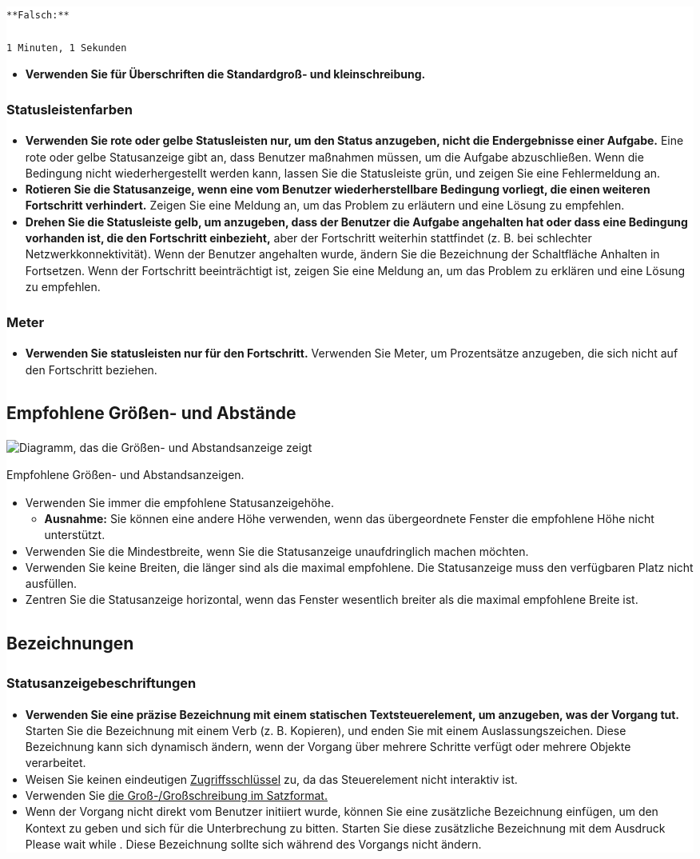     **Falsch:**

    1 Minuten, 1 Sekunden

-   **Verwenden Sie für Überschriften die Standardgroß- und kleinschreibung.**

### <a name="progress-bar-colors"></a>Statusleistenfarben

-   **Verwenden Sie rote oder gelbe Statusleisten nur, um den Status anzugeben, nicht die Endergebnisse einer Aufgabe.** Eine rote oder gelbe Statusanzeige gibt an, dass Benutzer maßnahmen müssen, um die Aufgabe abzuschließen. Wenn die Bedingung nicht wiederhergestellt werden kann, lassen Sie die Statusleiste grün, und zeigen Sie eine Fehlermeldung an.
-   **Rotieren Sie die Statusanzeige, wenn eine vom Benutzer wiederherstellbare Bedingung vorliegt, die einen weiteren Fortschritt verhindert.** Zeigen Sie eine Meldung an, um das Problem zu erläutern und eine Lösung zu empfehlen.
-   **Drehen Sie die Statusleiste gelb, um anzugeben, dass der Benutzer die Aufgabe angehalten hat oder dass eine Bedingung vorhanden ist, die den Fortschritt einbezieht,** aber der Fortschritt weiterhin stattfindet (z. B. bei schlechter Netzwerkkonnektivität). Wenn der Benutzer angehalten wurde, ändern Sie die Bezeichnung der Schaltfläche Anhalten in Fortsetzen. Wenn der Fortschritt beeinträchtigt ist, zeigen Sie eine Meldung an, um das Problem zu erklären und eine Lösung zu empfehlen.

### <a name="meters"></a>Meter

-   **Verwenden Sie statusleisten nur für den Fortschritt.** Verwenden Sie Meter, um Prozentsätze anzugeben, die sich nicht auf den Fortschritt beziehen.

## <a name="recommended-sizing-and-spacing"></a>Empfohlene Größen- und Abstände

![Diagramm, das die Größen- und Abstandsanzeige zeigt ](images/progress-bars-image23.png)

Empfohlene Größen- und Abstandsanzeigen.

-   Verwenden Sie immer die empfohlene Statusanzeigehöhe.
    -   **Ausnahme:** Sie können eine andere Höhe verwenden, wenn das übergeordnete Fenster die empfohlene Höhe nicht unterstützt.
-   Verwenden Sie die Mindestbreite, wenn Sie die Statusanzeige unaufdringlich machen möchten.
-   Verwenden Sie keine Breiten, die länger sind als die maximal empfohlene. Die Statusanzeige muss den verfügbaren Platz nicht ausfüllen.
-   Zentren Sie die Statusanzeige horizontal, wenn das Fenster wesentlich breiter als die maximal empfohlene Breite ist.

## <a name="labels"></a>Bezeichnungen

### <a name="progress-bar-labels"></a>Statusanzeigebeschriftungen

-   **Verwenden Sie eine präzise Bezeichnung mit einem statischen Textsteuerelement, um anzugeben, was der Vorgang tut.** Starten Sie die Bezeichnung mit einem Verb (z. B. Kopieren), und enden Sie mit einem Auslassungszeichen. Diese Bezeichnung kann sich dynamisch ändern, wenn der Vorgang über mehrere Schritte verfügt oder mehrere Objekte verarbeitet.
-   Weisen Sie keinen eindeutigen [Zugriffsschlüssel](glossary.md) zu, da das Steuerelement nicht interaktiv ist.
-   Verwenden Sie [die Groß-/Großschreibung im Satzformat.](glossary.md)
-   Wenn der Vorgang nicht direkt vom Benutzer initiiert wurde, können Sie eine zusätzliche Bezeichnung einfügen, um den Kontext zu geben und sich für die Unterbrechung zu bitten. Starten Sie diese zusätzliche Bezeichnung mit dem Ausdruck Please wait while . Diese Bezeichnung sollte sich während des Vorgangs nicht ändern.
